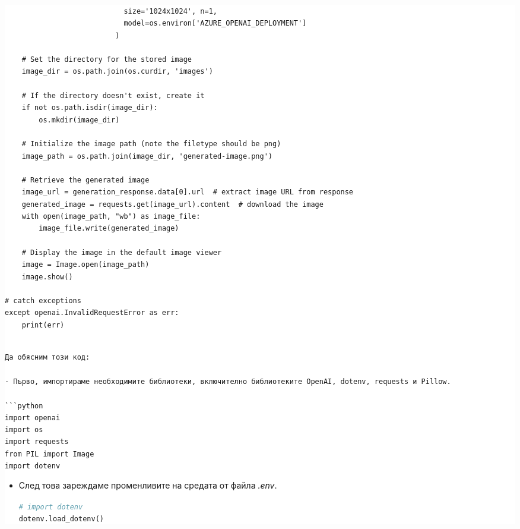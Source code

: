                                 size='1024x1024', n=1,
                                model=os.environ['AZURE_OPENAI_DEPLOYMENT']
                              )

        # Set the directory for the stored image
        image_dir = os.path.join(os.curdir, 'images')

        # If the directory doesn't exist, create it
        if not os.path.isdir(image_dir):
            os.mkdir(image_dir)

        # Initialize the image path (note the filetype should be png)
        image_path = os.path.join(image_dir, 'generated-image.png')

        # Retrieve the generated image
        image_url = generation_response.data[0].url  # extract image URL from response
        generated_image = requests.get(image_url).content  # download the image
        with open(image_path, "wb") as image_file:
            image_file.write(generated_image)

        # Display the image in the default image viewer
        image = Image.open(image_path)
        image.show()

    # catch exceptions
    except openai.InvalidRequestError as err:
        print(err)
   ```

Да обясним този код:

- Първо, импортираме необходимите библиотеки, включително библиотеките OpenAI, dotenv, requests и Pillow.

  ```python
  import openai
  import os
  import requests
  from PIL import Image
  import dotenv
  ```

- След това зареждаме променливите на средата от файла _.env_.

  ```python
  # import dotenv
  dotenv.load_dotenv()
  ```
